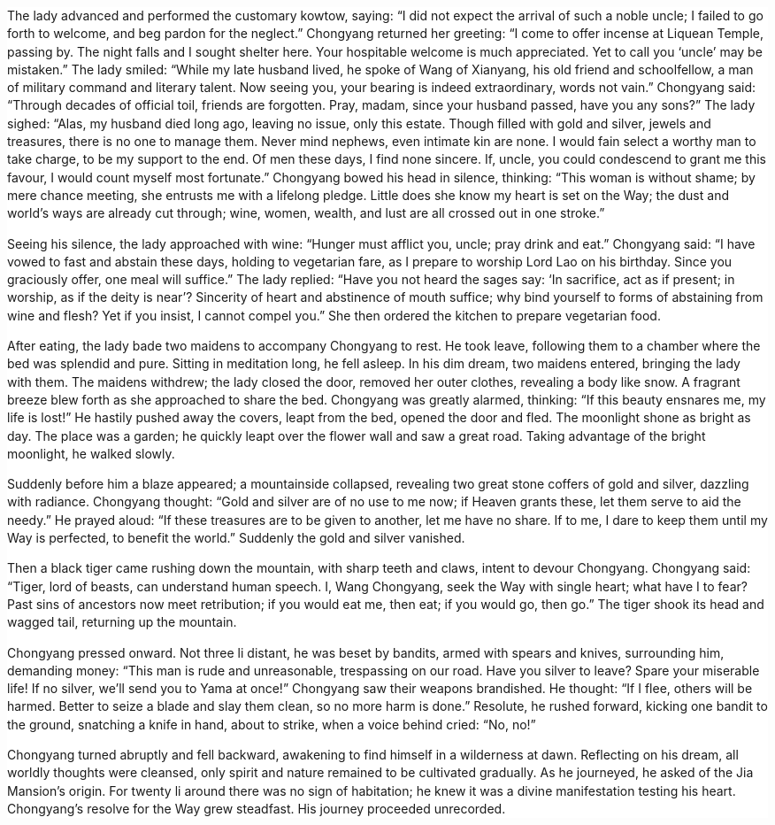 The lady advanced and performed the customary kowtow, saying: “I did not expect the arrival of such a noble uncle; I failed to go forth to welcome, and beg pardon for the neglect.” Chongyang returned her greeting: “I come to offer incense at Liquean Temple, passing by. The night falls and I sought shelter here. Your hospitable welcome is much appreciated. Yet to call you ‘uncle’ may be mistaken.” The lady smiled: “While my late husband lived, he spoke of Wang of Xianyang, his old friend and schoolfellow, a man of military command and literary talent. Now seeing you, your bearing is indeed extraordinary, words not vain.” Chongyang said: “Through decades of official toil, friends are forgotten. Pray, madam, since your husband passed, have you any sons?” The lady sighed: “Alas, my husband died long ago, leaving no issue, only this estate. Though filled with gold and silver, jewels and treasures, there is no one to manage them. Never mind nephews, even intimate kin are none. I would fain select a worthy man to take charge, to be my support to the end. Of men these days, I find none sincere. If, uncle, you could condescend to grant me this favour, I would count myself most fortunate.” Chongyang bowed his head in silence, thinking: “This woman is without shame; by mere chance meeting, she entrusts me with a lifelong pledge. Little does she know my heart is set on the Way; the dust and world’s ways are already cut through; wine, women, wealth, and lust are all crossed out in one stroke.”

Seeing his silence, the lady approached with wine: “Hunger must afflict you, uncle; pray drink and eat.” Chongyang said: “I have vowed to fast and abstain these days, holding to vegetarian fare, as I prepare to worship Lord Lao on his birthday. Since you graciously offer, one meal will suffice.” The lady replied: “Have you not heard the sages say: ‘In sacrifice, act as if present; in worship, as if the deity is near’? Sincerity of heart and abstinence of mouth suffice; why bind yourself to forms of abstaining from wine and flesh? Yet if you insist, I cannot compel you.” She then ordered the kitchen to prepare vegetarian food.

After eating, the lady bade two maidens to accompany Chongyang to rest. He took leave, following them to a chamber where the bed was splendid and pure. Sitting in meditation long, he fell asleep. In his dim dream, two maidens entered, bringing the lady with them. The maidens withdrew; the lady closed the door, removed her outer clothes, revealing a body like snow. A fragrant breeze blew forth as she approached to share the bed. Chongyang was greatly alarmed, thinking: “If this beauty ensnares me, my life is lost!” He hastily pushed away the covers, leapt from the bed, opened the door and fled. The moonlight shone as bright as day. The place was a garden; he quickly leapt over the flower wall and saw a great road. Taking advantage of the bright moonlight, he walked slowly.

Suddenly before him a blaze appeared; a mountainside collapsed, revealing two great stone coffers of gold and silver, dazzling with radiance. Chongyang thought: “Gold and silver are of no use to me now; if Heaven grants these, let them serve to aid the needy.” He prayed aloud: “If these treasures are to be given to another, let me have no share. If to me, I dare to keep them until my Way is perfected, to benefit the world.” Suddenly the gold and silver vanished.

Then a black tiger came rushing down the mountain, with sharp teeth and claws, intent to devour Chongyang. Chongyang said: “Tiger, lord of beasts, can understand human speech. I, Wang Chongyang, seek the Way with single heart; what have I to fear? Past sins of ancestors now meet retribution; if you would eat me, then eat; if you would go, then go.” The tiger shook its head and wagged tail, returning up the mountain.

Chongyang pressed onward. Not three li distant, he was beset by bandits, armed with spears and knives, surrounding him, demanding money: “This man is rude and unreasonable, trespassing on our road. Have you silver to leave? Spare your miserable life! If no silver, we’ll send you to Yama at once!” Chongyang saw their weapons brandished. He thought: “If I flee, others will be harmed. Better to seize a blade and slay them clean, so no more harm is done.” Resolute, he rushed forward, kicking one bandit to the ground, snatching a knife in hand, about to strike, when a voice behind cried: “No, no!”

Chongyang turned abruptly and fell backward, awakening to find himself in a wilderness at dawn. Reflecting on his dream, all worldly thoughts were cleansed, only spirit and nature remained to be cultivated gradually. As he journeyed, he asked of the Jia Mansion’s origin. For twenty li around there was no sign of habitation; he knew it was a divine manifestation testing his heart. Chongyang’s resolve for the Way grew steadfast. His journey proceeded unrecorded.
